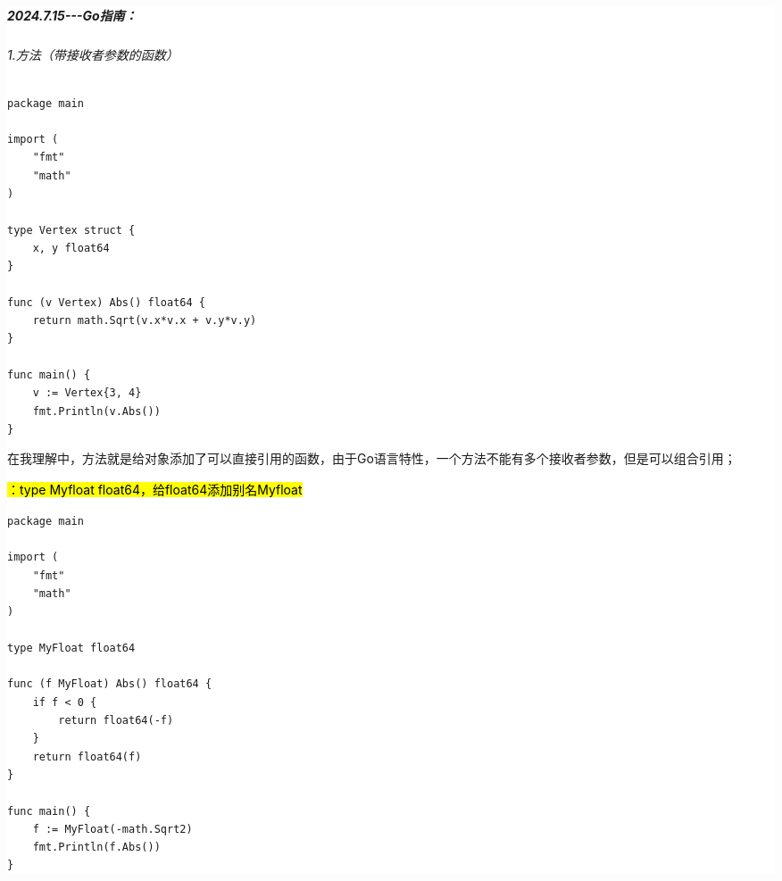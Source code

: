 ##### 2024.7.15---Go指南：

###### 1.方法（带接收者参数的函数）

```
package main

import (
    "fmt"
    "math"
)

type Vertex struct {
    x, y float64
}

func (v Vertex) Abs() float64 {
    return math.Sqrt(v.x*v.x + v.y*v.y)
}

func main() {
    v := Vertex{3, 4}
    fmt.Println(v.Abs())
}

```

在我理解中，方法就是给对象添加了可以直接引用的函数，由于Go语言特性，一个方法不能有多个接收者参数，但是可以组合引用；

<mark>：type Myfloat float64，给float64添加别名Myfloat</mark>

```
package main

import (
    "fmt"
    "math"
)

type MyFloat float64

func (f MyFloat) Abs() float64 {
    if f < 0 {
        return float64(-f)
    }
    return float64(f)
}

func main() {
    f := MyFloat(-math.Sqrt2)
    fmt.Println(f.Abs())
}

```
